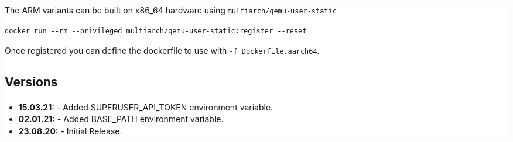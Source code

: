 The ARM variants can be built on x86_64 hardware using `multiarch/qemu-user-static`
```
docker run --rm --privileged multiarch/qemu-user-static:register --reset
```

Once registered you can define the dockerfile to use with `-f Dockerfile.aarch64`.

## Versions

* **15.03.21:** - Added SUPERUSER_API_TOKEN environment variable.
* **02.01.21:** - Added BASE_PATH environment variable.
* **23.08.20:** - Initial Release.
